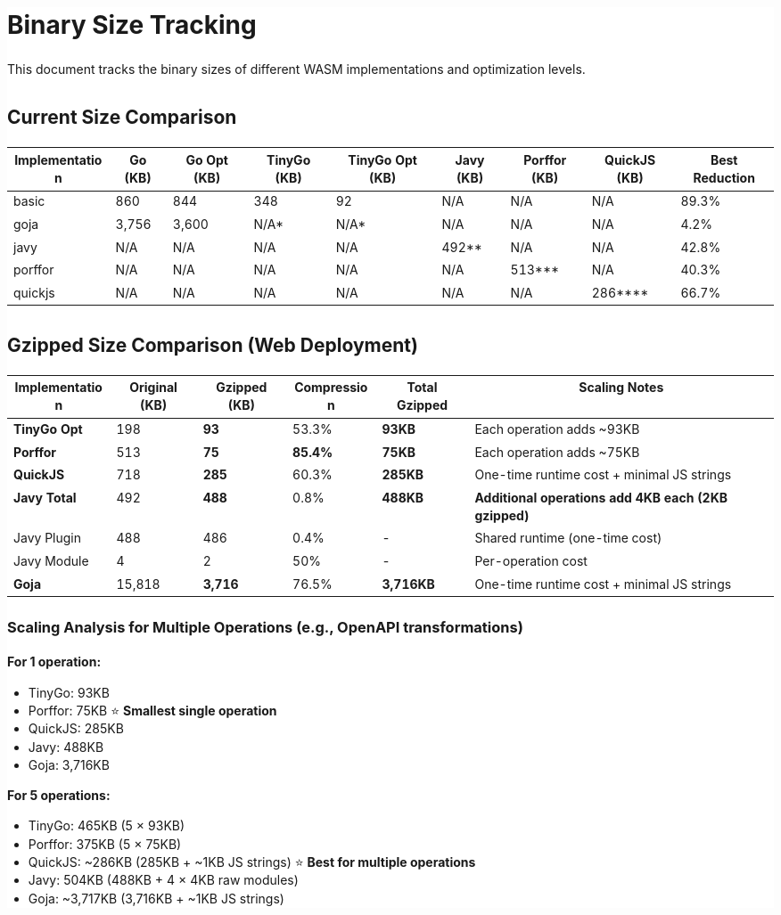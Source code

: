 # Binary Size Tracking

This document tracks the binary sizes of different WASM implementations and optimization levels.

## Current Size Comparison

| Implementation | Go (KB) | Go Opt (KB) | TinyGo (KB) | TinyGo Opt (KB) | Javy (KB) | Porffor (KB) | QuickJS (KB) | Best Reduction |
| -------------- | ------- | ----------- | ----------- | --------------- | --------- | ------------ | ------------ | -------------- |
| basic          | 860     | 844         | 348         | 92              | N/A       | N/A          | N/A          | 89.3%          |
| goja           | 3,756   | 3,600       | N/A*        | N/A*            | N/A       | N/A          | N/A          | 4.2%           |
| javy           | N/A     | N/A         | N/A         | N/A             | 492**     | N/A          | N/A          | 42.8%          |
| porffor        | N/A     | N/A         | N/A         | N/A             | N/A       | 513***       | N/A          | 40.3%          |
| quickjs        | N/A     | N/A         | N/A         | N/A             | N/A       | N/A          | 286****      | 66.7%          |

## Gzipped Size Comparison (Web Deployment)

| Implementation | Original (KB) | Gzipped (KB) | Compression | Total Gzipped | Scaling Notes                                        |
| -------------- | ------------- | ------------ | ----------- | ------------- | ---------------------------------------------------- |
| **TinyGo Opt** | 198           | **93**       | 53.3%       | **93KB**      | Each operation adds ~93KB                            |
| **Porffor**    | 513           | **75**       | **85.4%**   | **75KB**      | Each operation adds ~75KB                            |
| **QuickJS**    | 718           | **285**      | 60.3%       | **285KB**     | One-time runtime cost + minimal JS strings           |
| **Javy Total** | 492           | **488**      | 0.8%        | **488KB**     | **Additional operations add 4KB each (2KB gzipped)** |
| Javy Plugin    | 488           | 486          | 0.4%        | -             | Shared runtime (one-time cost)                       |
| Javy Module    | 4             | 2            | 50%         | -             | Per-operation cost                                   |
| **Goja**       | 15,818        | **3,716**    | 76.5%       | **3,716KB**   | One-time runtime cost + minimal JS strings           |

### Scaling Analysis for Multiple Operations (e.g., OpenAPI transformations)

**For 1 operation:**
- TinyGo: 93KB
- Porffor: 75KB ⭐ **Smallest single operation**
- QuickJS: 285KB
- Javy: 488KB
- Goja: 3,716KB

**For 5 operations:**
- TinyGo: 465KB (5 × 93KB)
- Porffor: 375KB (5 × 75KB)
- QuickJS: ~286KB (285KB + ~1KB JS strings) ⭐ **Best for multiple operations**
- Javy: 504KB (488KB + 4 × 4KB raw modules)
- Goja: ~3,717KB (3,716KB + ~1KB JS strings)
